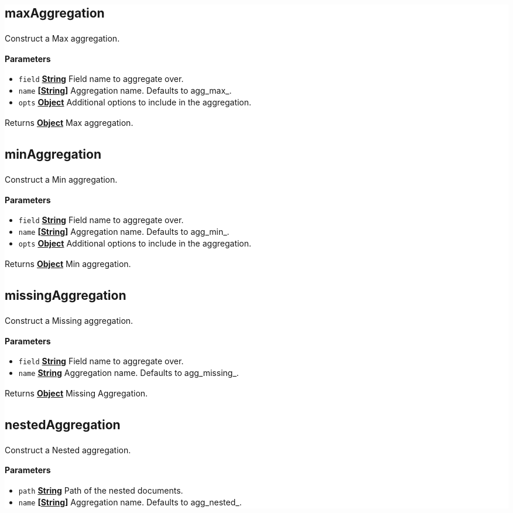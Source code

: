 ## maxAggregation

Construct a Max aggregation.

**Parameters**

-   `field` **[String](https://developer.mozilla.org/en-US/docs/Web/JavaScript/Reference/Global_Objects/String)** Field name to aggregate over.
-   `name` **\[[String](https://developer.mozilla.org/en-US/docs/Web/JavaScript/Reference/Global_Objects/String)]** Aggregation name. Defaults to agg_max_<field>.
-   `opts` **[Object](https://developer.mozilla.org/en-US/docs/Web/JavaScript/Reference/Global_Objects/Object)** Additional options to include in the aggregation.

Returns **[Object](https://developer.mozilla.org/en-US/docs/Web/JavaScript/Reference/Global_Objects/Object)** Max aggregation.

## minAggregation

Construct a Min aggregation.

**Parameters**

-   `field` **[String](https://developer.mozilla.org/en-US/docs/Web/JavaScript/Reference/Global_Objects/String)** Field name to aggregate over.
-   `name` **\[[String](https://developer.mozilla.org/en-US/docs/Web/JavaScript/Reference/Global_Objects/String)]** Aggregation name. Defaults to agg_min_<field>.
-   `opts` **[Object](https://developer.mozilla.org/en-US/docs/Web/JavaScript/Reference/Global_Objects/Object)** Additional options to include in the aggregation.

Returns **[Object](https://developer.mozilla.org/en-US/docs/Web/JavaScript/Reference/Global_Objects/Object)** Min aggregation.

## missingAggregation

Construct a Missing aggregation.

**Parameters**

-   `field` **[String](https://developer.mozilla.org/en-US/docs/Web/JavaScript/Reference/Global_Objects/String)** Field name to aggregate over.
-   `name` **[String](https://developer.mozilla.org/en-US/docs/Web/JavaScript/Reference/Global_Objects/String)** Aggregation name. Defaults to agg_missing_<field>.

Returns **[Object](https://developer.mozilla.org/en-US/docs/Web/JavaScript/Reference/Global_Objects/Object)** Missing Aggregation.

## nestedAggregation

Construct a Nested aggregation.

**Parameters**

-   `path` **[String](https://developer.mozilla.org/en-US/docs/Web/JavaScript/Reference/Global_Objects/String)** Path of the nested documents.
-   `name` **\[[String](https://developer.mozilla.org/en-US/docs/Web/JavaScript/Reference/Global_Objects/String)]** Aggregation name. Defaults to agg_nested_<path>.
